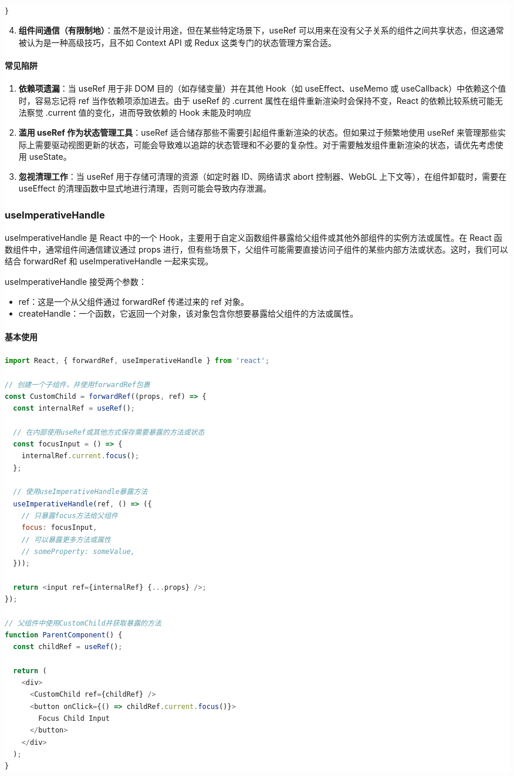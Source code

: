 ```js
}
```

4. **组件间通信（有限制地）**：虽然不是设计用途，但在某些特定场景下，useRef 可以用来在没有父子关系的组件之间共享状态，但这通常被认为是一种高级技巧，且不如 Context API 或 Redux 这类专门的状态管理方案合适。

#### 常见陷阱

1. **依赖项遗漏**：当 useRef 用于非 DOM 目的（如存储变量）并在其他 Hook（如 useEffect、useMemo 或 useCallback）中依赖这个值时，容易忘记将 ref 当作依赖项添加进去。由于 useRef 的 .current 属性在组件重新渲染时会保持不变，React 的依赖比较系统可能无法察觉 .current 值的变化，进而导致依赖的 Hook 未能及时响应

2. **滥用 useRef 作为状态管理工具**：useRef 适合储存那些不需要引起组件重新渲染的状态。但如果过于频繁地使用 useRef 来管理那些实际上需要驱动视图更新的状态，可能会导致难以追踪的状态管理和不必要的复杂性。对于需要触发组件重新渲染的状态，请优先考虑使用 useState。

3. **忽视清理工作**：当 useRef 用于存储可清理的资源（如定时器 ID、网络请求 abort 控制器、WebGL 上下文等），在组件卸载时，需要在 useEffect 的清理函数中显式地进行清理，否则可能会导致内存泄漏。

### useImperativeHandle

useImperativeHandle 是 React 中的一个 Hook，主要用于自定义函数组件暴露给父组件或其他外部组件的实例方法或属性。在 React 函数组件中，通常组件间通信建议通过 props 进行，但有些场景下，父组件可能需要直接访问子组件的某些内部方法或状态。这时，我们可以结合 forwardRef 和 useImperativeHandle 一起来实现。

useImperativeHandle 接受两个参数：

- ref：这是一个从父组件通过 forwardRef 传递过来的 ref 对象。
- createHandle：一个函数，它返回一个对象，该对象包含你想要暴露给父组件的方法或属性。

#### 基本使用

```js
import React, { forwardRef, useImperativeHandle } from 'react';

// 创建一个子组件，并使用forwardRef包裹
const CustomChild = forwardRef((props, ref) => {
  const internalRef = useRef();

  // 在内部使用useRef或其他方式保存需要暴露的方法或状态
  const focusInput = () => {
    internalRef.current.focus();
  };

  // 使用useImperativeHandle暴露方法
  useImperativeHandle(ref, () => ({
    // 只暴露focus方法给父组件
    focus: focusInput,
    // 可以暴露更多方法或属性
    // someProperty: someValue,
  }));

  return <input ref={internalRef} {...props} />;
});

// 父组件中使用CustomChild并获取暴露的方法
function ParentComponent() {
  const childRef = useRef();

  return (
    <div>
      <CustomChild ref={childRef} />
      <button onClick={() => childRef.current.focus()}>
        Focus Child Input
      </button>
    </div>
  );
}
```
